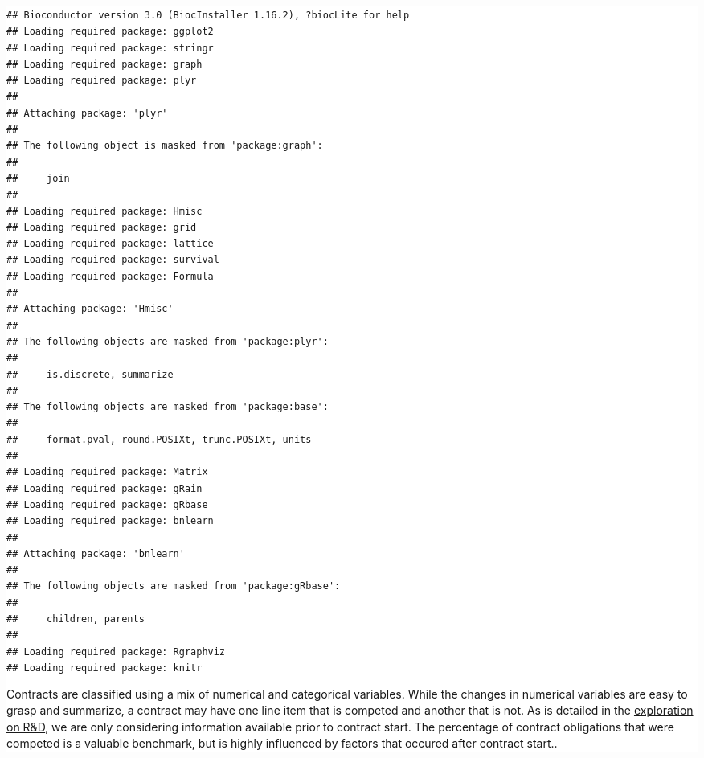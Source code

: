 

```
## Bioconductor version 3.0 (BiocInstaller 1.16.2), ?biocLite for help
## Loading required package: ggplot2
## Loading required package: stringr
## Loading required package: graph
## Loading required package: plyr
## 
## Attaching package: 'plyr'
## 
## The following object is masked from 'package:graph':
## 
##     join
## 
## Loading required package: Hmisc
## Loading required package: grid
## Loading required package: lattice
## Loading required package: survival
## Loading required package: Formula
## 
## Attaching package: 'Hmisc'
## 
## The following objects are masked from 'package:plyr':
## 
##     is.discrete, summarize
## 
## The following objects are masked from 'package:base':
## 
##     format.pval, round.POSIXt, trunc.POSIXt, units
## 
## Loading required package: Matrix
## Loading required package: gRain
## Loading required package: gRbase
## Loading required package: bnlearn
## 
## Attaching package: 'bnlearn'
## 
## The following objects are masked from 'package:gRbase':
## 
##     children, parents
## 
## Loading required package: Rgraphviz
## Loading required package: knitr
```

Contracts are classified using a mix of numerical and categorical variables. While the changes in numerical variables are easy to grasp and summarize, a contract may have one line item that is competed and another that is not. As is detailed in the [exploration on R&D](RnD_1to5_exploration.md), we are only considering information available prior to contract start. The percentage of contract obligations that were competed is a valuable benchmark, but is highly influenced by factors that occured after contract start..
